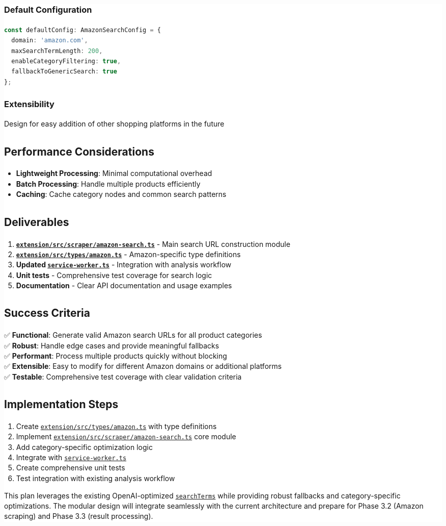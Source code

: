 ### Default Configuration
```typescript
const defaultConfig: AmazonSearchConfig = {
  domain: 'amazon.com',
  maxSearchTermLength: 200,
  enableCategoryFiltering: true,
  fallbackToGenericSearch: true
};
```

### Extensibility
Design for easy addition of other shopping platforms in the future

## Performance Considerations

- **Lightweight Processing**: Minimal computational overhead
- **Batch Processing**: Handle multiple products efficiently
- **Caching**: Cache category nodes and common search patterns

## Deliverables

1. **[`extension/src/scraper/amazon-search.ts`](../extension/src/scraper/amazon-search.ts:1)** - Main search URL construction module
2. **[`extension/src/types/amazon.ts`](../extension/src/types/amazon.ts:1)** - Amazon-specific type definitions
3. **Updated [`service-worker.ts`](../extension/src/background/service-worker.ts:115)** - Integration with analysis workflow
4. **Unit tests** - Comprehensive test coverage for search logic
5. **Documentation** - Clear API documentation and usage examples

## Success Criteria

✅ **Functional**: Generate valid Amazon search URLs for all product categories  
✅ **Robust**: Handle edge cases and provide meaningful fallbacks  
✅ **Performant**: Process multiple products quickly without blocking  
✅ **Extensible**: Easy to modify for different Amazon domains or additional platforms  
✅ **Testable**: Comprehensive test coverage with clear validation criteria  

## Implementation Steps

1. Create [`extension/src/types/amazon.ts`](../extension/src/types/amazon.ts:1) with type definitions
2. Implement [`extension/src/scraper/amazon-search.ts`](../extension/src/scraper/amazon-search.ts:1) core module
3. Add category-specific optimization logic
4. Integrate with [`service-worker.ts`](../extension/src/background/service-worker.ts:115)
5. Create comprehensive unit tests
6. Test integration with existing analysis workflow

This plan leverages the existing OpenAI-optimized [`searchTerms`](../server/src/types/analyze.ts:29) while providing robust fallbacks and category-specific optimizations. The modular design will integrate seamlessly with the current architecture and prepare for Phase 3.2 (Amazon scraping) and Phase 3.3 (result processing).